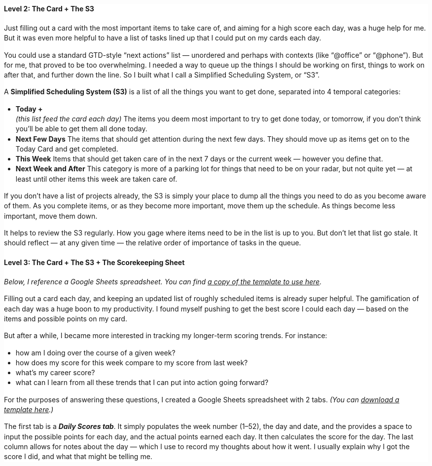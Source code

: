#### Level 2: The Card + The S3

Just filling out a card with the most important items to take care of, and aiming for a high score each day, was a huge help for me. But it was even more helpful to have a list of tasks lined up that I could put on my cards each day.

You could use a standard GTD-style “next actions” list — unordered and perhaps with contexts (like “@office” or “@phone”). But for me, that proved to be too overwhelming. I needed a way to queue up the things I should be working on first, things to work on after that, and further down the line. So I built what I call a Simplified Scheduling System, or “S3”.

A **Simplified Scheduling System (S3)** is a list of all the things you want to get done, separated into 4 temporal categories:

- **Today +**  
    *(this list feed the card each day)* The items you deem most important to try to get done today, or tomorrow, if you don’t think you’ll be able to get them all done today.
- **Next Few Days** The items that should get attention during the next few days. They should move up as items get on to the Today Card and get completed.
- **This Week** Items that should get taken care of in the next 7 days or the current week — however you define that.
- **Next Week and After** This category is more of a parking lot for things that need to be on your radar, but not quite yet — at least until other items this week are taken care of.

If you don’t have a list of projects already, the S3 is simply your place to dump all the things you need to do as you become aware of them. As you complete items, or as they become more important, move them up the schedule. As things become less important, move them down.

It helps to review the S3 regularly. How you gage where items need to be in the list is up to you. But don’t let that list go stale. It should reflect — at any given time — the relative order of importance of tasks in the queue.

#### Level 3: The Card + The S3 + The Scorekeeping Sheet

*Below, I reference a Google Sheets spreadsheet. You can find* [*a copy of the template to use here*](https://docs.google.com/spreadsheets/d/1dAvJG4z8VX964hGdsHdSH6Io8DB0KV5CDIbQqnq7i5Y/edit?usp=sharing)*.*

Filling out a card each day, and keeping an updated list of roughly scheduled items is already super helpful. The gamification of each day was a huge boon to my productivity. I found myself pushing to get the best score I could each day — based on the items and possible points on my card.

But after a while, I became more interested in tracking my longer-term scoring trends. For instance:

- how am I doing over the course of a given week?
- how does my score for this week compare to my score from last week?
- what’s my career score?
- what can I learn from all these trends that I can put into action going forward?

For the purposes of answering these questions, I created a Google Sheets spreadsheet with 2 tabs. *(You can* [*download a template here*](https://docs.google.com/spreadsheets/d/1dAvJG4z8VX964hGdsHdSH6Io8DB0KV5CDIbQqnq7i5Y/edit?usp=sharing)*.)*

The first tab is a ***Daily Scores tab***. It simply populates the week number (1–52), the day and date, and the provides a space to input the possible points for each day, and the actual points earned each day. It then calculates the score for the day. The last column allows for notes about the day — which I use to record my thoughts about how it went. I usually explain why I got the score I did, and what that might be telling me.

